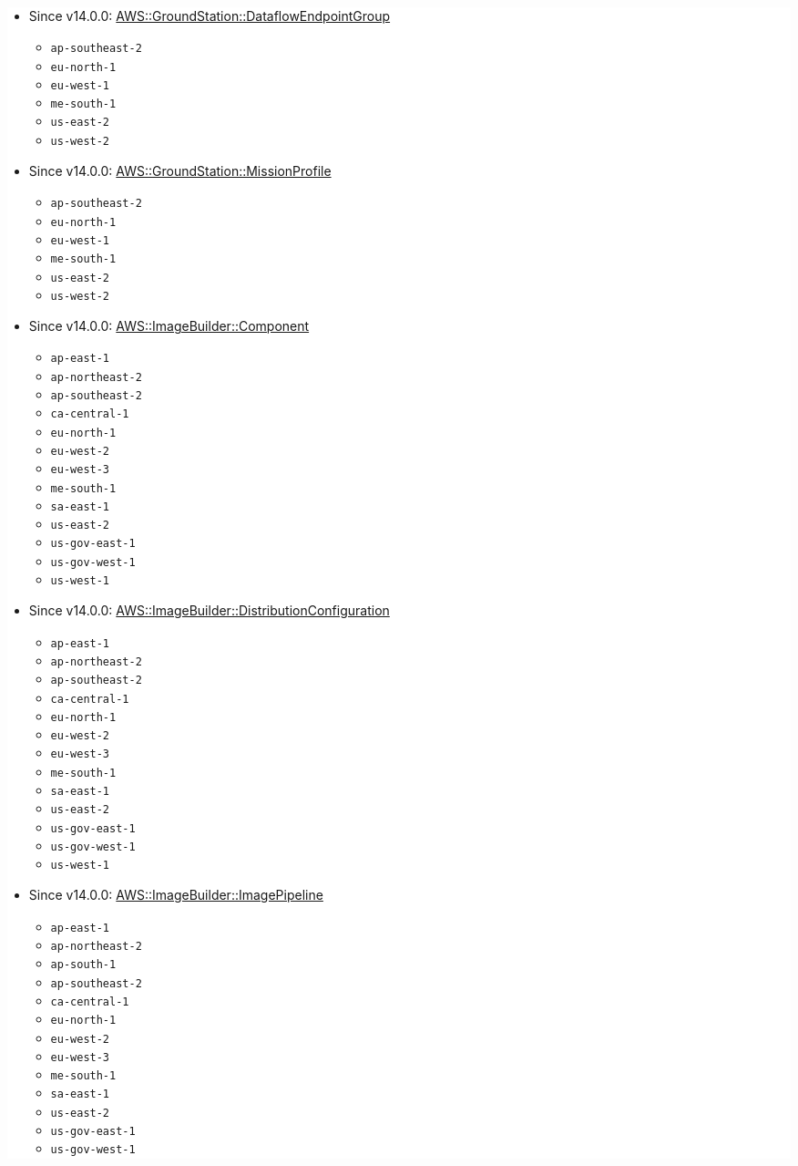   - Since v14.0.0: [AWS::GroundStation::DataflowEndpointGroup](http://docs.aws.amazon.com/AWSCloudFormation/latest/UserGuide/aws-resource-groundstation-dataflowendpointgroup.html)
    - `ap-southeast-2`
    - `eu-north-1`
    - `eu-west-1`
    - `me-south-1`
    - `us-east-2`
    - `us-west-2`

  - Since v14.0.0: [AWS::GroundStation::MissionProfile](http://docs.aws.amazon.com/AWSCloudFormation/latest/UserGuide/aws-resource-groundstation-missionprofile.html)
    - `ap-southeast-2`
    - `eu-north-1`
    - `eu-west-1`
    - `me-south-1`
    - `us-east-2`
    - `us-west-2`

  - Since v14.0.0: [AWS::ImageBuilder::Component](http://docs.aws.amazon.com/AWSCloudFormation/latest/UserGuide/aws-resource-imagebuilder-component.html)
    - `ap-east-1`
    - `ap-northeast-2`
    - `ap-southeast-2`
    - `ca-central-1`
    - `eu-north-1`
    - `eu-west-2`
    - `eu-west-3`
    - `me-south-1`
    - `sa-east-1`
    - `us-east-2`
    - `us-gov-east-1`
    - `us-gov-west-1`
    - `us-west-1`

  - Since v14.0.0: [AWS::ImageBuilder::DistributionConfiguration](http://docs.aws.amazon.com/AWSCloudFormation/latest/UserGuide/aws-resource-imagebuilder-distributionconfiguration.html)
    - `ap-east-1`
    - `ap-northeast-2`
    - `ap-southeast-2`
    - `ca-central-1`
    - `eu-north-1`
    - `eu-west-2`
    - `eu-west-3`
    - `me-south-1`
    - `sa-east-1`
    - `us-east-2`
    - `us-gov-east-1`
    - `us-gov-west-1`
    - `us-west-1`

  - Since v14.0.0: [AWS::ImageBuilder::ImagePipeline](http://docs.aws.amazon.com/AWSCloudFormation/latest/UserGuide/aws-resource-imagebuilder-imagepipeline.html)
    - `ap-east-1`
    - `ap-northeast-2`
    - `ap-south-1`
    - `ap-southeast-2`
    - `ca-central-1`
    - `eu-north-1`
    - `eu-west-2`
    - `eu-west-3`
    - `me-south-1`
    - `sa-east-1`
    - `us-east-2`
    - `us-gov-east-1`
    - `us-gov-west-1`